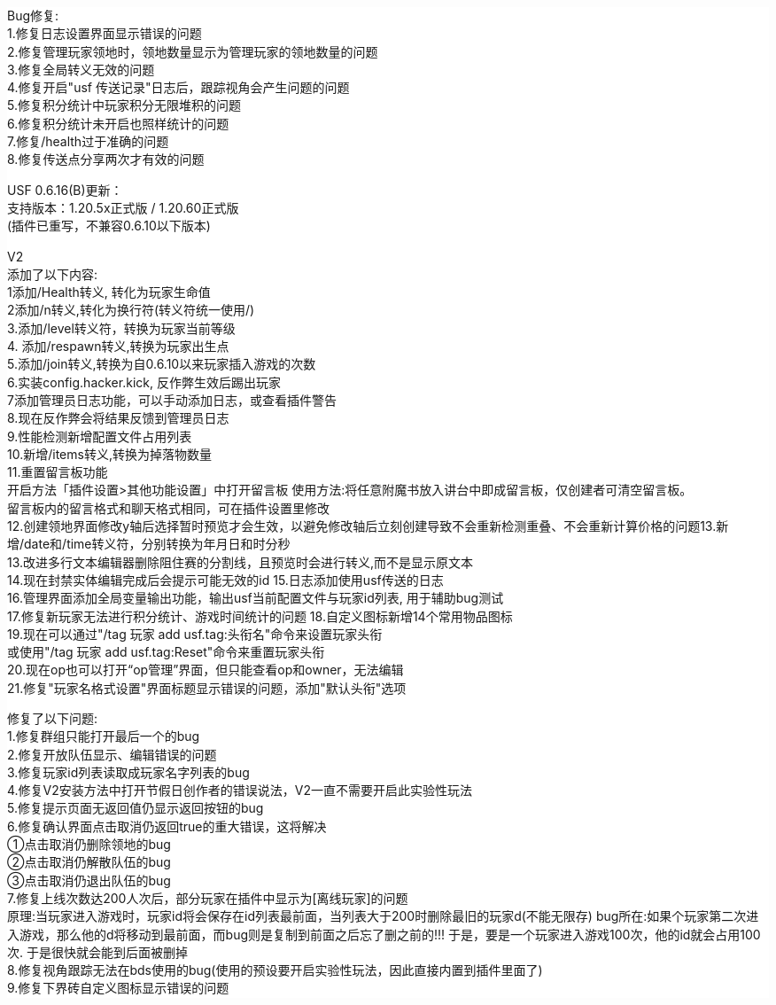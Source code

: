 Bug修复:  
1.修复日志设置界面显示错误的问题  
2.修复管理玩家领地时，领地数量显示为管理玩家的领地数量的问题  
3.修复全局转义无效的问题  
4.修复开启"usf 传送记录"日志后，跟踪视角会产生问题的问题  
5.修复积分统计中玩家积分无限堆积的问题  
6.修复积分统计未开启也照样统计的问题  
7.修复/health过于准确的问题  
8.修复传送点分享两次才有效的问题  

USF 0.6.16(B)更新：  
支持版本：1.20.5x正式版 / 1.20.60正式版  
(插件已重写，不兼容0.6.10以下版本)  

V2  
添加了以下内容:  
1添加/Health转义, 转化为玩家生命值  
2添加/n转义,转化为换行符(转义符统一使用/)  
3.添加/level转义符，转换为玩家当前等级  
4. 添加/respawn转义,转换为玩家出生点  
5.添加/join转义,转换为自0.6.10以来玩家插入游戏的次数  
6.实装config.hacker.kick, 反作弊生效后踢出玩家  
7添加管理员日志功能，可以手动添加日志，或查看插件警告  
8.现在反作弊会将结果反馈到管理员日志  
9.性能检测新增配置文件占用列表  
10.新增/items转义,转换为掉落物数量  
11.重置留言板功能  
    开启方法「插件设置>其他功能设置」中打开留言板
    使用方法:将任意附魔书放入讲台中即成留言板，仅创建者可清空留言板。  
    留言板内的留言格式和聊天格式相同，可在插件设置里修改  
12.创建领地界面修改y轴后选择暂时预览才会生效，以避免修改轴后立刻创建导致不会重新检测重叠、不会重新计算价格的问题13.新增/date和/time转义符，分别转换为年月日和时分秒  
13.改进多行文本编辑器删除阻住赛的分割线，且预览时会进行转义,而不是显示原文本  
14.现在封禁实体编辑完成后会提示可能无效的id
15.日志添加使用usf传送的日志  
16.管理界面添加全局变量输出功能，输出usf当前配置文件与玩家id列表, 用于辅助bug测试  
17.修复新玩家无法进行积分统计、游戏时间统计的问题
18.自定义图标新增14个常用物品图标  
19.现在可以通过"/tag 玩家 add usf.tag:头衔名"命令来设置玩家头衔  
或使用"/tag 玩家 add usf.tag:Reset"命令来重置玩家头衔  
20.现在op也可以打开“op管理”界面，但只能查看op和owner，无法编辑  
21.修复"玩家名格式设置"界面标题显示错误的问题，添加"默认头衔"选项  

修复了以下问题:  
1.修复群组只能打开最后一个的bug  
2.修复开放队伍显示、编辑错误的问题  
3.修复玩家id列表读取成玩家名字列表的bug  
4.修复V2安装方法中打开节假日创作者的错误说法，V2一直不需要开启此实验性玩法  
5.修复提示页面无返回值仍显示返回按钮的bug  
6.修复确认界面点击取消仍返回true的重大错误，这将解决  
    ①点击取消仍删除领地的bug  
    ②点击取消仍解散队伍的bug  
    ③点击取消仍退出队伍的bug  
7.修复上线次数达200人次后，部分玩家在插件中显示为[离线玩家]的问题  
    原理:当玩家进入游戏时，玩家id将会保存在id列表最前面，当列表大于200时删除最旧的玩家d(不能无限存)
    bug所在:如果个玩家第二次进入游戏，那么他的d将移动到最前面，而bug则是复制到前面之后忘了删之前的!!!
    于是，要是一个玩家进入游戏100次，他的id就会占用100次. 于是很快就会能到后面被删掉  
8.修复视角跟踪无法在bds使用的bug(使用的预设要开启实验性玩法，因此直接内置到插件里面了)  
9.修复下界砖自定义图标显示错误的问题  
